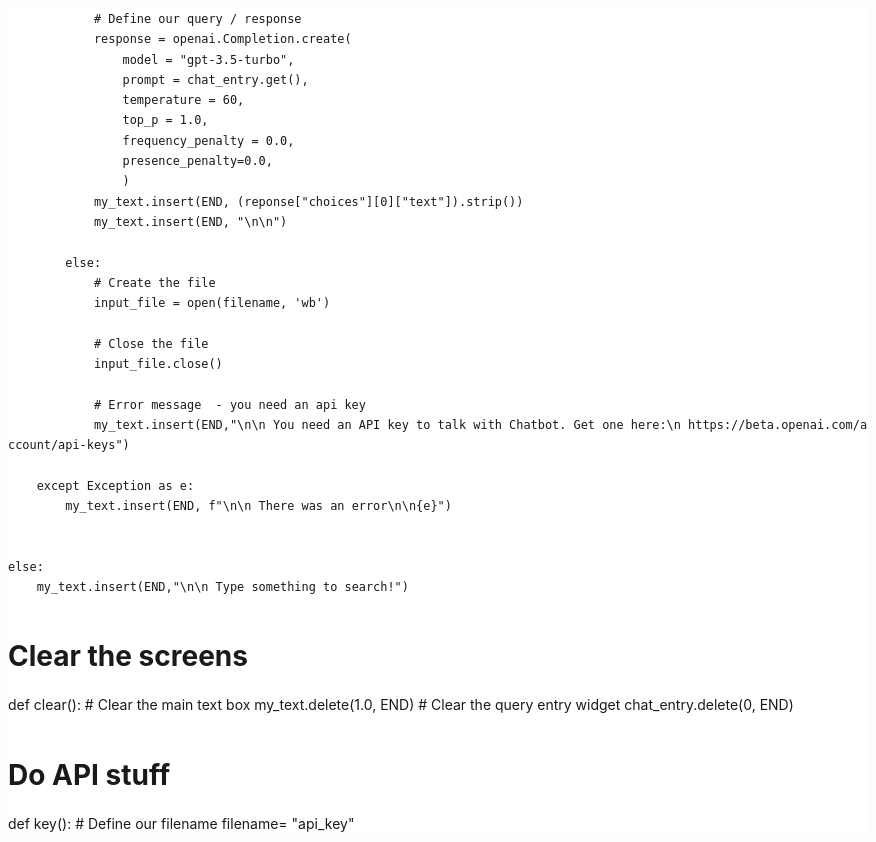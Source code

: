				# Define our query / response
				response = openai.Completion.create(
					model = "gpt-3.5-turbo",
					prompt = chat_entry.get(),
					temperature = 60,
					top_p = 1.0,
					frequency_penalty = 0.0,
					presence_penalty=0.0,
                    )
				my_text.insert(END, (reponse["choices"][0]["text"]).strip())
				my_text.insert(END, "\n\n")

			else:
				# Create the file
				input_file = open(filename, 'wb')

				# Close the file
				input_file.close()

				# Error message  - you need an api key
				my_text.insert(END,"\n\n You need an API key to talk with Chatbot. Get one here:\n https://beta.openai.com/account/api-keys")

		except Exception as e:
			my_text.insert(END, f"\n\n There was an error\n\n{e}")


	else:
		my_text.insert(END,"\n\n Type something to search!")

# Clear the screens
def clear():
	# Clear the main text box
	my_text.delete(1.0, END)
	# Clear the query entry widget
	chat_entry.delete(0, END)

# Do API stuff
def key():
	# Define our filename
	filename= "api_key"
